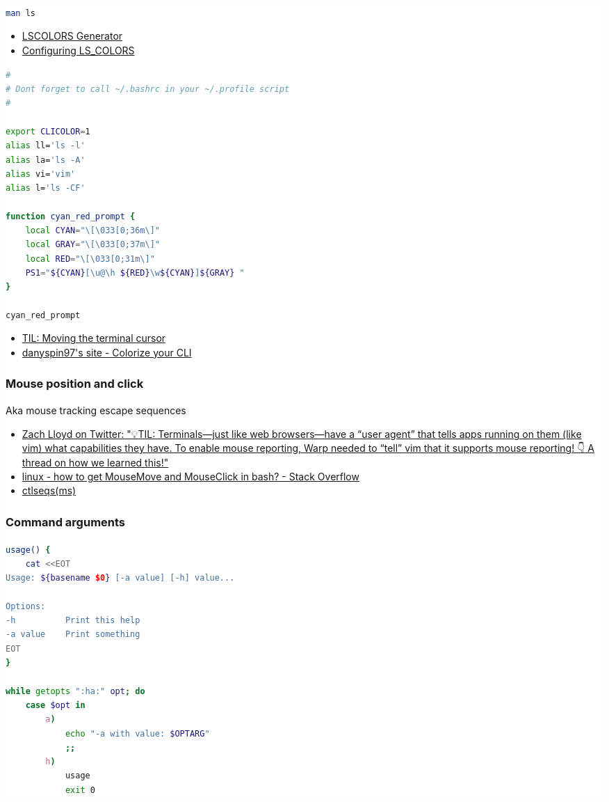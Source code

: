 ```sh
man ls
```

- [LSCOLORS Generator](https://web.archive.org/web/20201212101406/https://geoff.greer.fm/lscolors/)
- [Configuring LS_COLORS](https://web.archive.org/web/20201112025523/http://www.bigsoft.co.uk/blog/2008/04/11/configuring-ls_colors)

```sh
#
# Dont forget to call ~/.bashrc in your ~/.profile script
#

export CLICOLOR=1
alias ll='ls -l'
alias la='ls -A'
alias vi='vim'
alias l='ls -CF'

function cyan_red_prompt {
	local CYAN="\[\033[0;36m\]"
	local GRAY="\[\033[0;37m\]"
	local RED="\[\033[0;31m\]"
	PS1="${CYAN}[\u@\h ${RED}\w${CYAN}]${GRAY} "
}

cyan_red_prompt
```

- [TIL: Moving the terminal cursor](https://ddfreyne.github.io/til/2016/12-03-terminal-cursor-movement/)
- [danyspin97's site - Colorize your CLI](https://danyspin97.org/blog/colorize-your-cli/)

### Mouse position and click

Aka mouse tracking escape sequences

- [Zach Lloyd on Twitter: "💡TIL: Terminals—just like web browsers—have a “user agent” that tells apps running on them (like vim) what capabilities they have. To enable mouse reporting, Warp needed to “tell” vim that it supports mouse reporting! 👇 A thread on how we learned this!"](https://web.archive.org/web/20210724160228/https://twitter.com/zachlloydtweets/status/1417952481296986117?s=12)
- [linux - how to get MouseMove and MouseClick in bash? - Stack Overflow](https://stackoverflow.com/questions/5966903/how-to-get-mousemove-and-mouseclick-in-bash)
- [ctlseqs(ms)](https://web.archive.org/web/20210721210616/https://invisible-island.net/xterm/ctlseqs/ctlseqs.html#h2-Mouse-Tracking)

### Command arguments

```sh
usage() {
	cat <<EOT
Usage: ${basename $0} [-a value] [-h] value...

Options:
-h          Print this help
-a value    Print something
EOT
}

while getopts ":ha:" opt; do
	case $opt in
		a)
			echo "-a with value: $OPTARG"
			;;
		h)
			usage
			exit 0
```